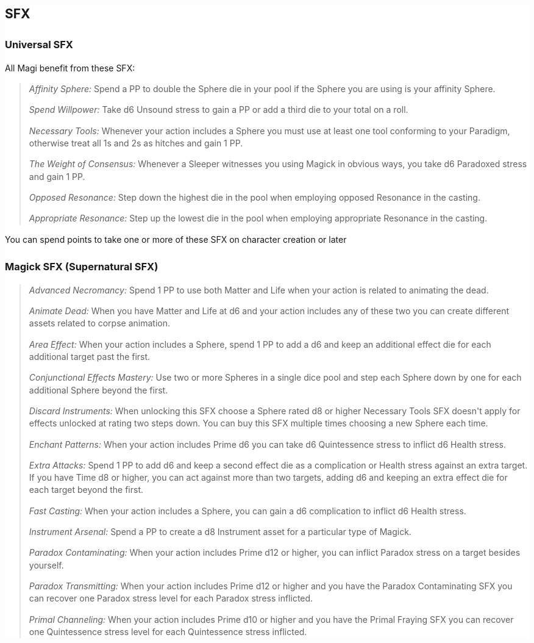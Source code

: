 ## SFX
### Universal SFX
All Magi benefit from these SFX:
> *Affinity Sphere:* Spend a PP to double the Sphere die in your pool if the Sphere you are using is your affinity Sphere.
>
> *Spend Willpower:* Take d6 Unsound stress to gain a PP or add a third die to your total on a roll.
>
> *Necessary Tools:* Whenever your action includes a Sphere  you must use at least one tool conforming to your Paradigm, otherwise treat all 1s and 2s as hitches and gain 1 PP.
>
> *The Weight of Consensus:* Whenever a Sleeper witnesses you using Magick in obvious ways, you take d6 Paradoxed stress and gain 1 PP.
> 
> *Opposed Resonance:*  Step down the highest die in the pool when employing opposed Resonance in the casting.
> 
> *Appropriate Resonance:* Step up the lowest die in the pool when employing appropriate Resonance in the casting.


You can spend points to take one or more of these SFX on character creation or later

### Magick SFX (Supernatural SFX)
> *Advanced Necromancy:* Spend 1 PP to use both Matter and Life when your action is related to animating the dead.
> 
> *Animate Dead:* When you have Matter and Life at d6 and your action includes any of these two you can create different assets related to corpse animation.
> 
> *Area Effect:* When your action includes a Sphere, spend 1 PP to add a d6 and keep an additional effect die for each additional target past the first.
> 
> *Conjunctional Effects Mastery:* Use two or more Spheres in a single dice pool and step each Sphere down by one for each additional Sphere beyond the first.
> 
> *Discard Instruments:* When unlocking this SFX choose a Sphere rated d8 or higher Necessary Tools SFX doesn't apply for effects unlocked at rating two steps down.
> You can buy this SFX multiple times choosing a new Sphere each time.
> 
> *Enchant Patterns:* When your action includes Prime d6 you can take d6 Quintessence stress to inflict d6 Health stress.
> 
> *Extra Attacks:* Spend 1 PP to add d6 and keep a second effect die as a complication or Health stress against an extra target. If you have Time d8 or higher, you can act against more than two targets,  adding d6 and keeping an extra effect die for each target beyond the first.
> 
> *Fast Casting:* When your action includes a Sphere, you can gain a d6 complication to inflict d6 Health stress.
> 
> *Instrument Arsenal:* Spend a PP to create a d8 Instrument asset for a particular type of Magick.
> 
> *Paradox Contaminating:* When your action includes Prime d12 or higher, you can inflict Paradox stress on a target besides yourself.
> 
> *Paradox Transmitting:* When your action includes Prime d12 or higher and you have the Paradox Contaminating SFX you can recover one Paradox stress level for each Paradox stress inflicted.
> 
> *Primal Channeling:* When your action includes Prime d10 or higher and you have the Primal Fraying SFX you can recover one Quintessence stress level for each Quintessence stress inflicted.
> 
